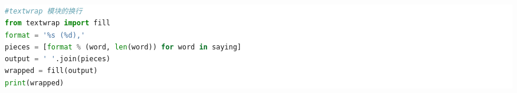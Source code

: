 
```python
#textwrap 模块的换行
from textwrap import fill
format = '%s (%d),'
pieces = [format % (word, len(word)) for word in saying]
output = ' '.join(pieces)
wrapped = fill(output)
print(wrapped)
```

